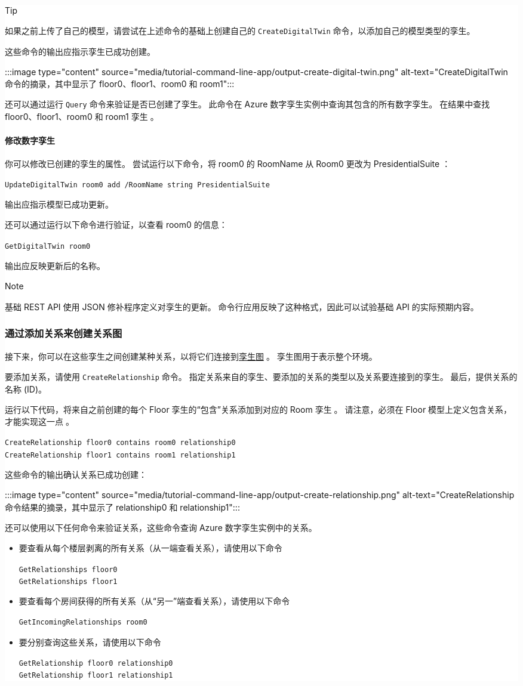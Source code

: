 > [!TIP]
> 如果之前上传了自己的模型，请尝试在上述命令的基础上创建自己的 `CreateDigitalTwin` 命令，以添加自己的模型类型的孪生。

这些命令的输出应指示孪生已成功创建。 

:::image type="content" source="media/tutorial-command-line-app/output-create-digital-twin.png" alt-text="CreateDigitalTwin 命令的摘录，其中显示了 floor0、floor1、room0 和 room1":::

还可以通过运行 `Query` 命令来验证是否已创建了孪生。 此命令在 Azure 数字孪生实例中查询其包含的所有数字孪生。 在结果中查找 floor0、floor1、room0 和 room1 孪生   。

#### <a name="modify-a-digital-twin"></a>修改数字孪生

你可以修改已创建的孪生的属性。 尝试运行以下命令，将 room0 的 RoomName 从 Room0 更改为 PresidentialSuite  ：

```cmd/sh
UpdateDigitalTwin room0 add /RoomName string PresidentialSuite
```

输出应指示模型已成功更新。

还可以通过运行以下命令进行验证，以查看 room0 的信息：

```cmd/sh
GetDigitalTwin room0
```

输出应反映更新后的名称。

> [!NOTE]
> 基础 REST API 使用 JSON 修补程序定义对孪生的更新。 命令行应用反映了这种格式，因此可以试验基础 API 的实际预期内容。

### <a name="create-a-graph-by-adding-relationships"></a>通过添加关系来创建关系图

接下来，你可以在这些孪生之间创建某种关系，以将它们连接到[孪生图](concepts-twins-graph.md) 。 孪生图用于表示整个环境。 

要添加关系，请使用 `CreateRelationship` 命令。 指定关系来自的孪生、要添加的关系的类型以及关系要连接到的孪生。 最后，提供关系的名称 (ID)。

运行以下代码，将来自之前创建的每个 Floor 孪生的“包含”关系添加到对应的 Room 孪生 。 请注意，必须在 Floor 模型上定义包含关系，才能实现这一点 。

```cmd/sh
CreateRelationship floor0 contains room0 relationship0
CreateRelationship floor1 contains room1 relationship1
```

这些命令的输出确认关系已成功创建：

:::image type="content" source="media/tutorial-command-line-app/output-create-relationship.png" alt-text="CreateRelationship 命令结果的摘录，其中显示了 relationship0 和 relationship1":::

还可以使用以下任何命令来验证关系，这些命令查询 Azure 数字孪生实例中的关系。
* 要查看从每个楼层剥离的所有关系（从一端查看关系），请使用以下命令
    ```cmd/sh
    GetRelationships floor0
    GetRelationships floor1
    ```
* 要查看每个房间获得的所有关系（从“另一”端查看关系），请使用以下命令
    ```cmd/sh
    GetIncomingRelationships room0
    ```
* 要分别查询这些关系，请使用以下命令 
    ```cmd/sh
    GetRelationship floor0 relationship0
    GetRelationship floor1 relationship1
    ```

